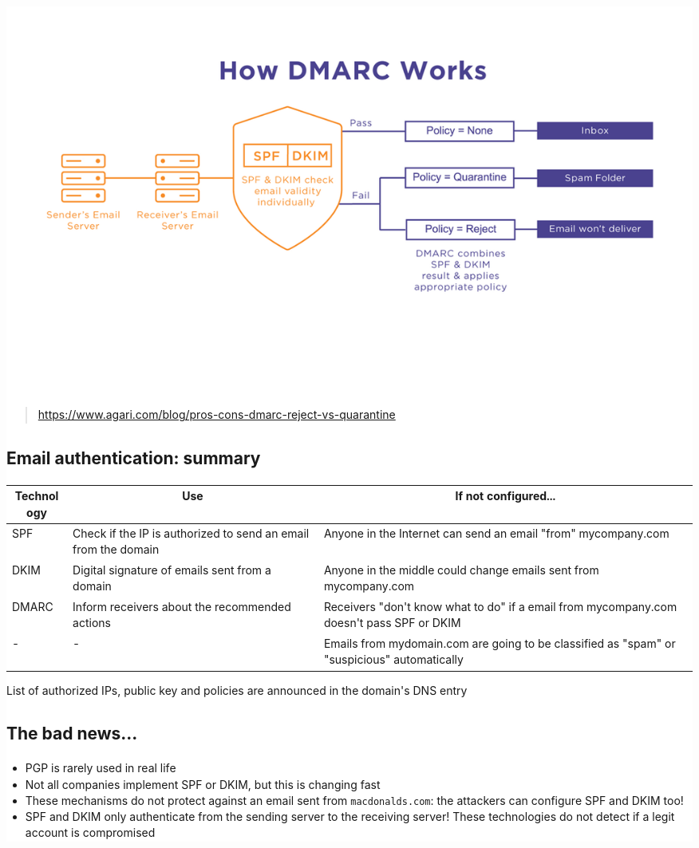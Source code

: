 ![center w:40em](images/BEC/dmarc-2-how-dmarc-works-final.png)

> https://www.agari.com/blog/pros-cons-dmarc-reject-vs-quarantine

## Email authentication: summary


Technology|Use|If not configured...
--|--|--
SPF|Check if the IP is authorized to send an email from the domain|Anyone in the Internet can send an email "from" mycompany.com
DKIM|Digital signature of emails sent from a domain|Anyone in the middle could change emails sent from mycompany.com
DMARC|Inform receivers about the recommended actions|Receivers "don't know what to do" if a email from mycompany.com doesn't pass SPF or DKIM
-|-|Emails from mydomain.com are going to be classified as "spam" or "suspicious" automatically

List of authorized IPs, public key and policies are announced in the domain's DNS entry



## The bad news...

- PGP is rarely used in real life
- Not all companies implement SPF or DKIM, but this is changing fast
- These mechanisms do not protect against an email sent from `macdonalds.com`: the attackers can configure SPF and DKIM too!
- SPF and DKIM only authenticate from the sending server to the receiving server! These technologies do not detect if a legit account is compromised
